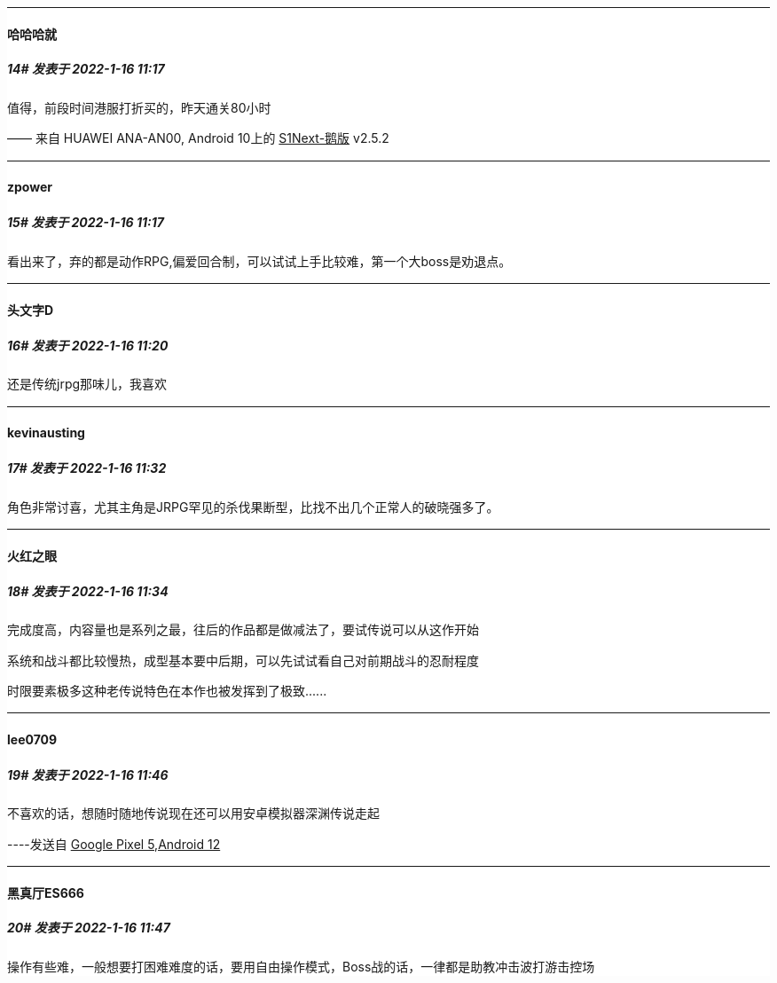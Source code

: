 *****

####  哈哈哈就  
##### 14#       发表于 2022-1-16 11:17

值得，前段时间港服打折买的，昨天通关80小时

—— 来自 HUAWEI ANA-AN00, Android 10上的 [S1Next-鹅版](https://github.com/ykrank/S1-Next/releases) v2.5.2

*****

####  zpower  
##### 15#       发表于 2022-1-16 11:17

看出来了，弃的都是动作RPG,偏爱回合制，可以试试上手比较难，第一个大boss是劝退点。

*****

####  头文字D  
##### 16#       发表于 2022-1-16 11:20

还是传统jrpg那味儿，我喜欢

*****

####  kevinausting  
##### 17#       发表于 2022-1-16 11:32

角色非常讨喜，尤其主角是JRPG罕见的杀伐果断型，比找不出几个正常人的破晓强多了。

*****

####  火红之眼  
##### 18#       发表于 2022-1-16 11:34

完成度高，内容量也是系列之最，往后的作品都是做减法了，要试传说可以从这作开始

系统和战斗都比较慢热，成型基本要中后期，可以先试试看自己对前期战斗的忍耐程度

时限要素极多这种老传说特色在本作也被发挥到了极致......

*****

####  lee0709  
##### 19#       发表于 2022-1-16 11:46

不喜欢的话，想随时随地传说现在还可以用安卓模拟器深渊传说走起

----发送自 [Google Pixel 5,Android 12](http://stage1.5j4m.com/?1.37)

*****

####  黑真厅ES666  
##### 20#       发表于 2022-1-16 11:47

操作有些难，一般想要打困难难度的话，要用自由操作模式，Boss战的话，一律都是助教冲击波打游击控场
